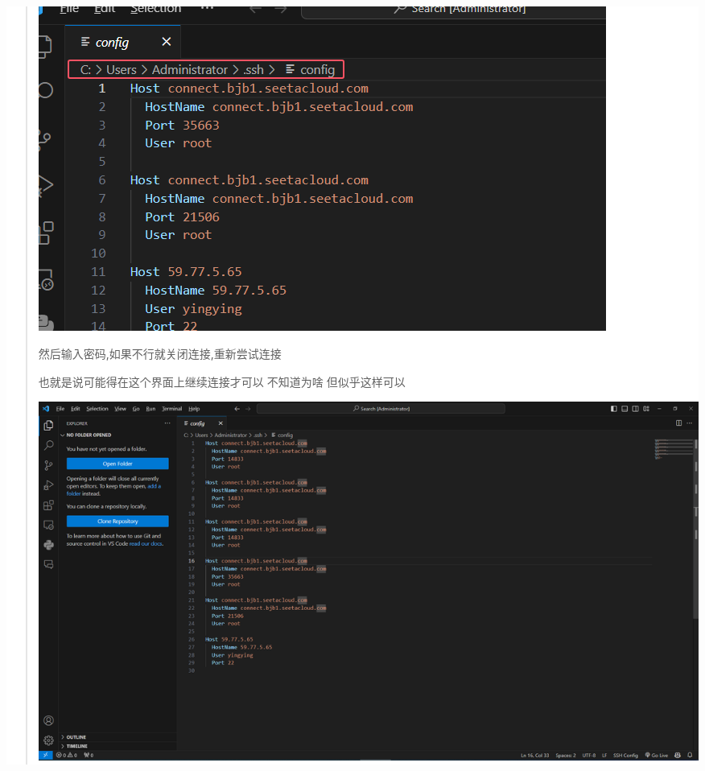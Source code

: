 >![image-20250508151405879](assets/image-20250508151405879.png)
>
>然后输入密码,如果不行就关闭连接,重新尝试连接
>
>也就是说可能得在这个界面上继续连接才可以 不知道为啥 但似乎这样可以
>
>![image-20250510152751677](assets/image-20250510152751677.png)

